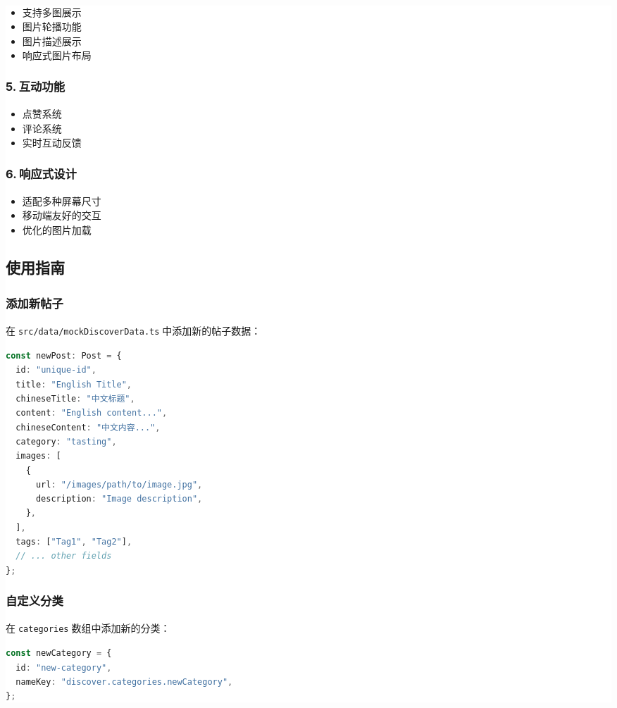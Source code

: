 - 支持多图展示
- 图片轮播功能
- 图片描述展示
- 响应式图片布局

### 5. 互动功能

- 点赞系统
- 评论系统
- 实时互动反馈

### 6. 响应式设计

- 适配多种屏幕尺寸
- 移动端友好的交互
- 优化的图片加载

## 使用指南

### 添加新帖子

在 `src/data/mockDiscoverData.ts` 中添加新的帖子数据：

```typescript
const newPost: Post = {
  id: "unique-id",
  title: "English Title",
  chineseTitle: "中文标题",
  content: "English content...",
  chineseContent: "中文内容...",
  category: "tasting",
  images: [
    {
      url: "/images/path/to/image.jpg",
      description: "Image description",
    },
  ],
  tags: ["Tag1", "Tag2"],
  // ... other fields
};
```

### 自定义分类

在 `categories` 数组中添加新的分类：

```typescript
const newCategory = {
  id: "new-category",
  nameKey: "discover.categories.newCategory",
};
```
